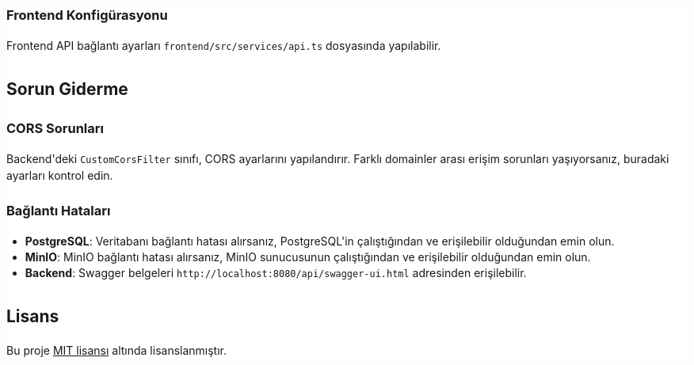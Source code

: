 ### Frontend Konfigürasyonu

Frontend API bağlantı ayarları `frontend/src/services/api.ts` dosyasında yapılabilir.

## Sorun Giderme

### CORS Sorunları

Backend'deki `CustomCorsFilter` sınıfı, CORS ayarlarını yapılandırır. Farklı domainler arası erişim sorunları yaşıyorsanız, buradaki ayarları kontrol edin.

### Bağlantı Hataları

- **PostgreSQL**: Veritabanı bağlantı hatası alırsanız, PostgreSQL'in çalıştığından ve erişilebilir olduğundan emin olun.
- **MinIO**: MinIO bağlantı hatası alırsanız, MinIO sunucusunun çalıştığından ve erişilebilir olduğundan emin olun.
- **Backend**: Swagger belgeleri `http://localhost:8080/api/swagger-ui.html` adresinden erişilebilir.

## Lisans

Bu proje [MIT lisansı](LICENSE) altında lisanslanmıştır. 